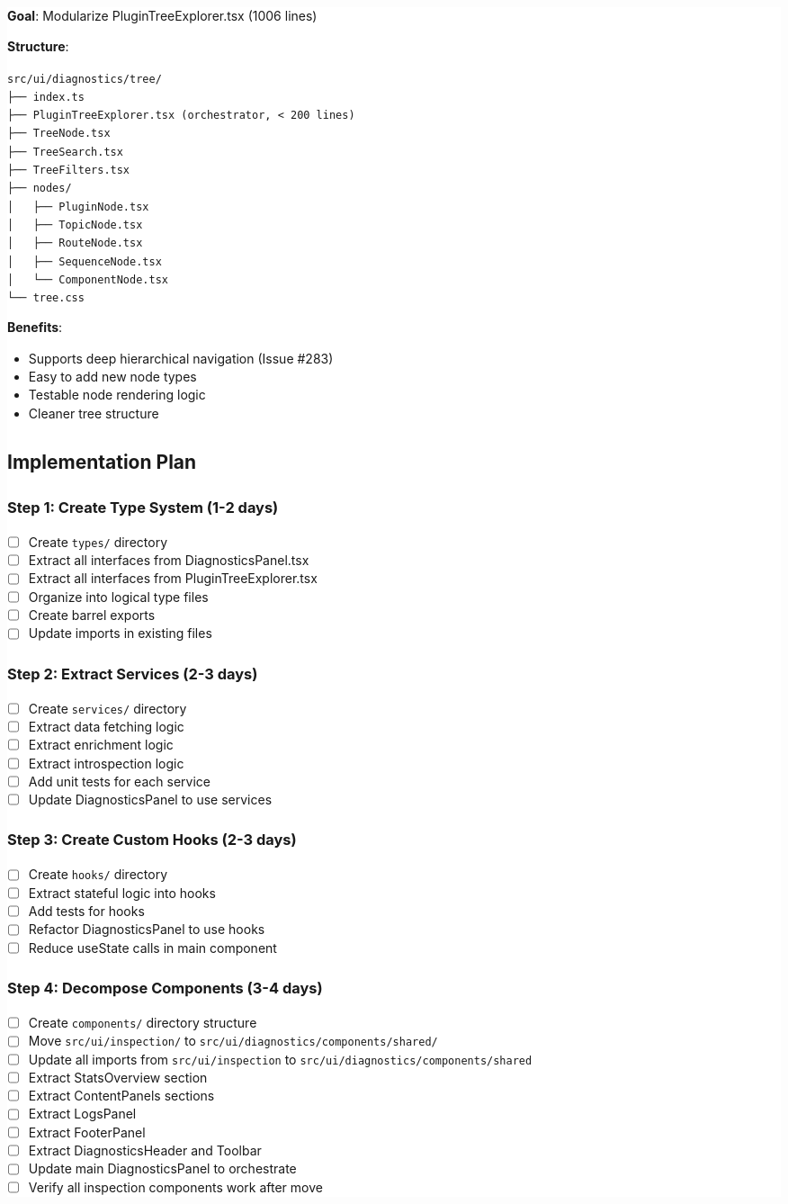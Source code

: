 **Goal**: Modularize PluginTreeExplorer.tsx (1006 lines)

**Structure**:
```
src/ui/diagnostics/tree/
├── index.ts
├── PluginTreeExplorer.tsx (orchestrator, < 200 lines)
├── TreeNode.tsx
├── TreeSearch.tsx
├── TreeFilters.tsx
├── nodes/
│   ├── PluginNode.tsx
│   ├── TopicNode.tsx
│   ├── RouteNode.tsx
│   ├── SequenceNode.tsx
│   └── ComponentNode.tsx
└── tree.css
```

**Benefits**:
- Supports deep hierarchical navigation (Issue #283)
- Easy to add new node types
- Testable node rendering logic
- Cleaner tree structure

## Implementation Plan

### Step 1: Create Type System (1-2 days)
- [ ] Create `types/` directory
- [ ] Extract all interfaces from DiagnosticsPanel.tsx
- [ ] Extract all interfaces from PluginTreeExplorer.tsx
- [ ] Organize into logical type files
- [ ] Create barrel exports
- [ ] Update imports in existing files

### Step 2: Extract Services (2-3 days)
- [ ] Create `services/` directory
- [ ] Extract data fetching logic
- [ ] Extract enrichment logic
- [ ] Extract introspection logic
- [ ] Add unit tests for each service
- [ ] Update DiagnosticsPanel to use services

### Step 3: Create Custom Hooks (2-3 days)
- [ ] Create `hooks/` directory
- [ ] Extract stateful logic into hooks
- [ ] Add tests for hooks
- [ ] Refactor DiagnosticsPanel to use hooks
- [ ] Reduce useState calls in main component

### Step 4: Decompose Components (3-4 days)
- [ ] Create `components/` directory structure
- [ ] Move `src/ui/inspection/` to `src/ui/diagnostics/components/shared/`
- [ ] Update all imports from `src/ui/inspection` to `src/ui/diagnostics/components/shared`
- [ ] Extract StatsOverview section
- [ ] Extract ContentPanels sections
- [ ] Extract LogsPanel
- [ ] Extract FooterPanel
- [ ] Extract DiagnosticsHeader and Toolbar
- [ ] Update main DiagnosticsPanel to orchestrate
- [ ] Verify all inspection components work after move
